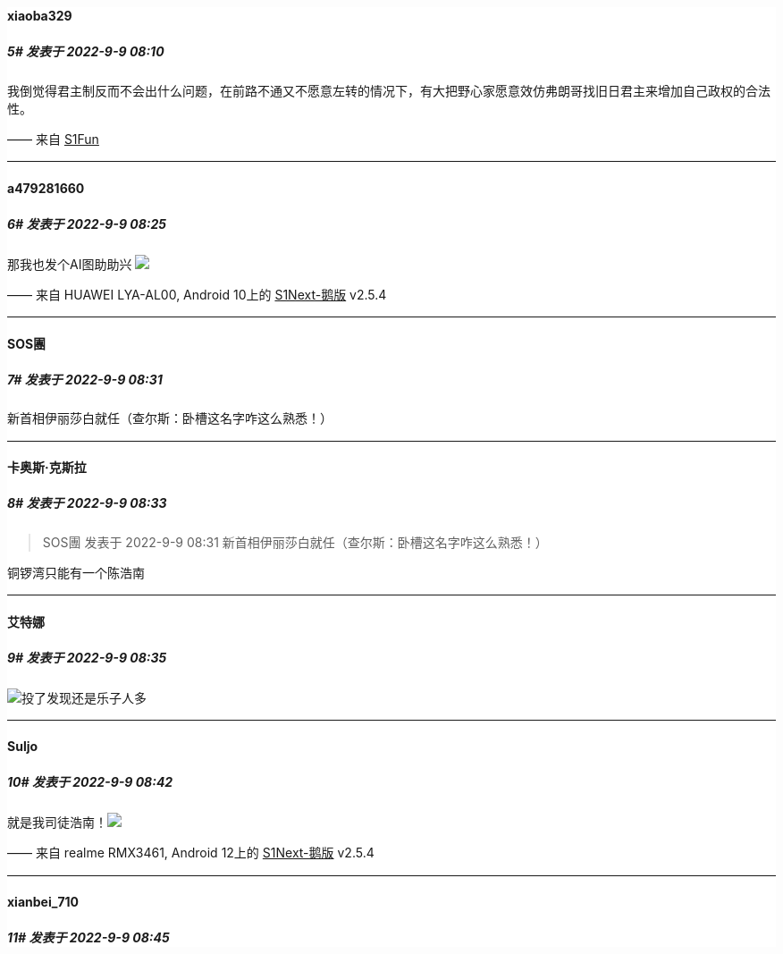 ####  xiaoba329  
##### 5#       发表于 2022-9-9 08:10

我倒觉得君主制反而不会出什么问题，在前路不通又不愿意左转的情况下，有大把野心家愿意效仿弗朗哥找旧日君主来增加自己政权的合法性。

—— 来自 [S1Fun](https://s1fun.koalcat.com)

*****

####  a479281660  
##### 6#       发表于 2022-9-9 08:25

那我也发个AI图助助兴
<img src="https://p.sda1.dev/7/60c6cc8dd9d87a877650d56ff67b0395/CMP_20220909082530976.jpg" referrerpolicy="no-referrer">

—— 来自 HUAWEI LYA-AL00, Android 10上的 [S1Next-鹅版](https://github.com/ykrank/S1-Next/releases) v2.5.4

*****

####  SOS團  
##### 7#       发表于 2022-9-9 08:31

新首相伊丽莎白就任（查尔斯：卧槽这名字咋这么熟悉！）

*****

####  卡奥斯·克斯拉  
##### 8#       发表于 2022-9-9 08:33

<blockquote>SOS團 发表于 2022-9-9 08:31
新首相伊丽莎白就任（查尔斯：卧槽这名字咋这么熟悉！）</blockquote>
铜锣湾只能有一个陈浩南

*****

####  艾特娜  
##### 9#       发表于 2022-9-9 08:35

<img src="https://static.saraba1st.com/image/smiley/face2017/067.png" referrerpolicy="no-referrer">投了发现还是乐子人多

*****

####  Suljo  
##### 10#       发表于 2022-9-9 08:42

就是我司徒浩南！<img src="https://static.saraba1st.com/image/smiley/face2017/254.png" referrerpolicy="no-referrer">

—— 来自 realme RMX3461, Android 12上的 [S1Next-鹅版](https://github.com/ykrank/S1-Next/releases) v2.5.4

*****

####  xianbei_710  
##### 11#       发表于 2022-9-9 08:45
